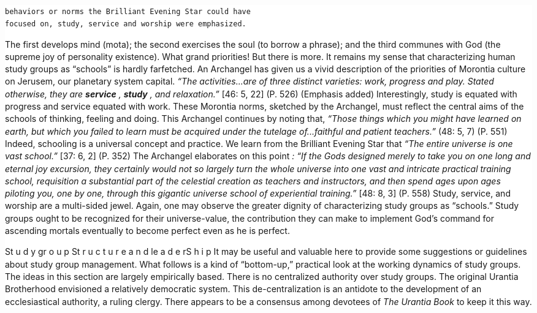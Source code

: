 ```
behaviors or norms the Brilliant Evening Star could have
focused on, study, service and worship were emphasized.
```

The first develops mind (mota); the second exercises the
soul (to borrow a phrase); and the third communes with
God (the supreme joy of personality existence). What grand
priorities! But there is more.
It remains my sense that characterizing human study
groups as “schools” is hardly farfetched.
An Archangel has given us a vivid description of the
priorities of Morontia culture on Jerusem, our planetary
system capital. _“The activities...are of three distinct varieties:
work, progress and play. Stated otherwise, they are_ **_service_** _,_
**_study_** _, and relaxation.”_ [46: 5, 22] (P. 526) (Emphasis added)
Interestingly, study is equated with progress and service
equated with work. These Morontia norms, sketched by the
Archangel, must reflect the central aims of the schools of
thinking, feeling and doing. This Archangel continues by
noting that, _“Those things which you might have learned on
earth, but which you failed to learn must be acquired under the
tutelage of...faithful and patient teachers.”_ (48: 5, 7) (P. 551)
Indeed, schooling is a universal concept and practice.
We learn from the Brilliant Evening Star that _“The entire
universe is one vast school.”_ [37: 6, 2] (P. 352) The Archangel
elaborates on this point _: “If the Gods designed merely to
take you on one long and eternal joy excursion, they certainly
would not so largely turn the whole universe into one vast and
intricate practical training school, requisition a substantial part
of the celestial creation as teachers and instructors, and then
spend ages upon ages piloting you, one by one, through this
gigantic universe school of experiential training.”_ [48: 8, 3] (P.
558)
Study, service, and worship are a multi-sided
jewel. Again, one may observe the greater dignity of
characterizing study groups as “schools.” Study groups
ought to be recognized for their universe-value, the
contribution they can make to implement God’s command
for ascending mortals eventually to become perfect even as
he is perfect.

St u d y gr o u p St r u c t u r e a n d le a d e rS h i p
It may be useful and valuable here to provide some
suggestions or guidelines about study group management.
What follows is a kind of “bottom-up,” practical look at the
working dynamics of study groups. The ideas in this section
are largely empirically based.
There is no centralized authority over study groups.
The original Urantia Brotherhood envisioned a relatively
democratic system. This de-centralization is an antidote
to the development of an ecclesiastical authority, a ruling
clergy. There appears to be a consensus among devotees of
_The Urantia Book_ to keep it this way.
